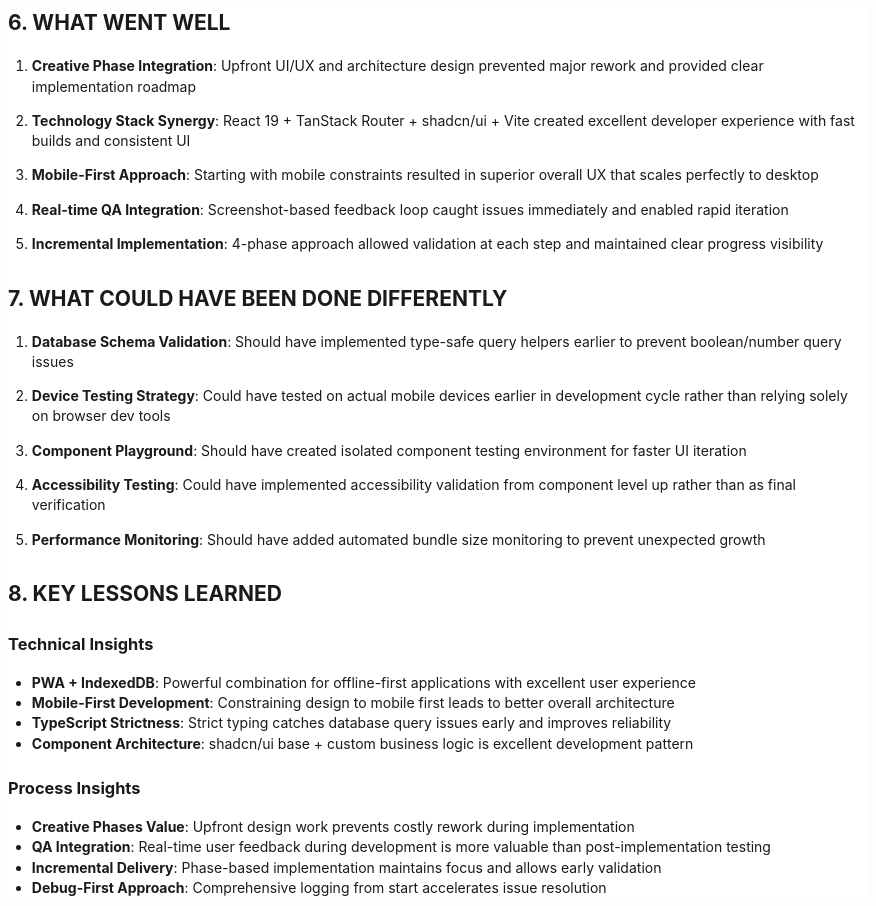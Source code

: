 ## 6. WHAT WENT WELL

1. **Creative Phase Integration**: Upfront UI/UX and architecture design prevented major rework and provided clear implementation roadmap

2. **Technology Stack Synergy**: React 19 + TanStack Router + shadcn/ui + Vite created excellent developer experience with fast builds and consistent UI

3. **Mobile-First Approach**: Starting with mobile constraints resulted in superior overall UX that scales perfectly to desktop

4. **Real-time QA Integration**: Screenshot-based feedback loop caught issues immediately and enabled rapid iteration

5. **Incremental Implementation**: 4-phase approach allowed validation at each step and maintained clear progress visibility

## 7. WHAT COULD HAVE BEEN DONE DIFFERENTLY

1. **Database Schema Validation**: Should have implemented type-safe query helpers earlier to prevent boolean/number query issues

2. **Device Testing Strategy**: Could have tested on actual mobile devices earlier in development cycle rather than relying solely on browser dev tools

3. **Component Playground**: Should have created isolated component testing environment for faster UI iteration

4. **Accessibility Testing**: Could have implemented accessibility validation from component level up rather than as final verification

5. **Performance Monitoring**: Should have added automated bundle size monitoring to prevent unexpected growth

## 8. KEY LESSONS LEARNED

### Technical Insights

- **PWA + IndexedDB**: Powerful combination for offline-first applications with excellent user experience
- **Mobile-First Development**: Constraining design to mobile first leads to better overall architecture
- **TypeScript Strictness**: Strict typing catches database query issues early and improves reliability
- **Component Architecture**: shadcn/ui base + custom business logic is excellent development pattern

### Process Insights

- **Creative Phases Value**: Upfront design work prevents costly rework during implementation
- **QA Integration**: Real-time user feedback during development is more valuable than post-implementation testing
- **Incremental Delivery**: Phase-based implementation maintains focus and allows early validation
- **Debug-First Approach**: Comprehensive logging from start accelerates issue resolution
